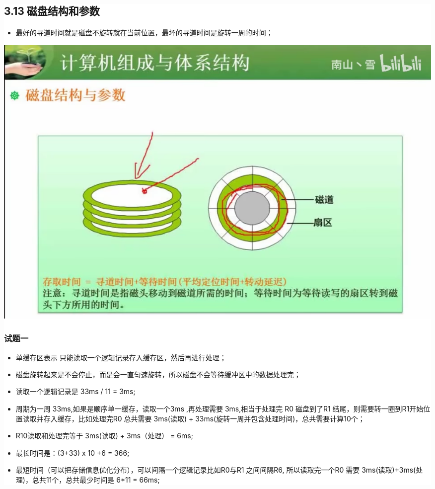 ## 3.13 磁盘结构和参数

- 最好的寻道时间就是磁盘不旋转就在当前位置，最坏的寻道时间是旋转一周的时间；

![image-20230417095323964](/软件设计师笔记_files\image-20230417095323964.png)



### 试题一

- 单缓存区表示 只能读取一个逻辑记录存入缓存区，然后再进行处理；
- 磁盘旋转起来是不会停止，而是会一直匀速旋转，所以磁盘不会等待缓冲区中的数据处理完；
- 读取一个逻辑记录是 33ms / 11 = 3ms;
- 周期为一周 33ms,如果是顺序单一缓存，读取一个3ms ,再处理需要 3ms,相当于处理完 R0 磁盘到了R1 结尾，则需要转一圈到R1开始位置读取并存入缓存，比如处理完R0 总共需要 3ms(读取) + 33ms(旋转一周并包含处理时间)，总共需要计算10个；

- R10读取和处理完等于 3ms(读取) + 3ms（处理） = 6ms;
- 最长时间是：(3+33) x 10 +6 = 366;
- 最短时间（可以把存储信息优化分布），可以间隔一个逻辑记录比如R0与R1 之间间隔R6, 所以读取完一个R0 需要 3ms(读取)+3ms(处理)，总共11个，总共最少时间是 6*11 = 66ms;
